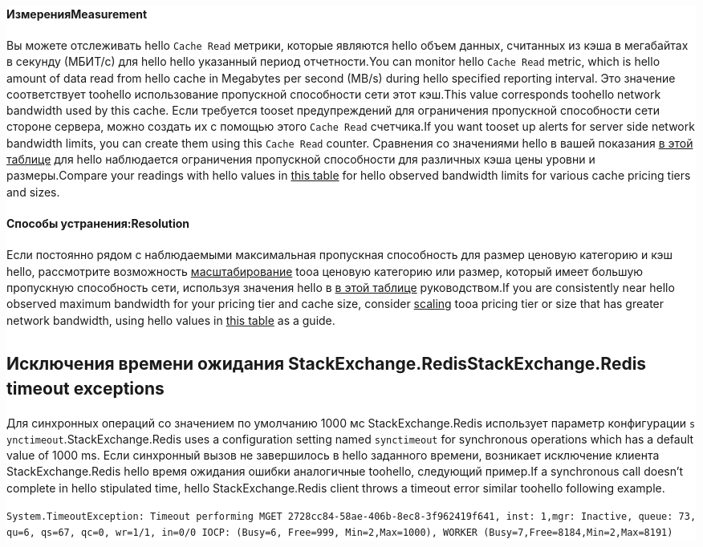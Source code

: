 #### <a name="measurement"></a><span data-ttu-id="4bba3-233">Измерения</span><span class="sxs-lookup"><span data-stu-id="4bba3-233">Measurement</span></span>
<span data-ttu-id="4bba3-234">Вы можете отслеживать hello `Cache Read` метрики, которые являются hello объем данных, считанных из кэша в мегабайтах в секунду (МБИТ/с) для hello hello указанный период отчетности.</span><span class="sxs-lookup"><span data-stu-id="4bba3-234">You can monitor hello `Cache Read` metric, which is hello amount of data read from hello cache in Megabytes per second (MB/s) during hello specified reporting interval.</span></span> <span data-ttu-id="4bba3-235">Это значение соответствует toohello использование пропускной способности сети этот кэш.</span><span class="sxs-lookup"><span data-stu-id="4bba3-235">This value corresponds toohello network bandwidth used by this cache.</span></span> <span data-ttu-id="4bba3-236">Если требуется tooset предупреждений для ограничения пропускной способности сети стороне сервера, можно создать их с помощью этого `Cache Read` счетчика.</span><span class="sxs-lookup"><span data-stu-id="4bba3-236">If you want tooset up alerts for server side network bandwidth limits, you can create them using this `Cache Read` counter.</span></span> <span data-ttu-id="4bba3-237">Сравнения со значениями hello в вашей показания [в этой таблице](cache-faq.md#cache-performance) для hello наблюдается ограничения пропускной способности для различных кэша цены уровни и размеры.</span><span class="sxs-lookup"><span data-stu-id="4bba3-237">Compare your readings with hello values in [this table](cache-faq.md#cache-performance) for hello observed bandwidth limits for various cache pricing tiers and sizes.</span></span>

#### <a name="resolution"></a><span data-ttu-id="4bba3-238">Способы устранения:</span><span class="sxs-lookup"><span data-stu-id="4bba3-238">Resolution</span></span>
<span data-ttu-id="4bba3-239">Если постоянно рядом с наблюдаемыми максимальная пропускная способность для размер ценовую категорию и кэш hello, рассмотрите возможность [масштабирование](cache-how-to-scale.md) tooa ценовую категорию или размер, который имеет большую пропускную способность сети, используя значения hello в [в этой таблице](cache-faq.md#cache-performance) руководством.</span><span class="sxs-lookup"><span data-stu-id="4bba3-239">If you are consistently near hello observed maximum bandwidth for your pricing tier and cache size, consider [scaling](cache-how-to-scale.md) tooa pricing tier or size that has greater network bandwidth, using hello values in [this table](cache-faq.md#cache-performance) as a guide.</span></span>

## <a name="stackexchangeredis-timeout-exceptions"></a><span data-ttu-id="4bba3-240">Исключения времени ожидания StackExchange.Redis</span><span class="sxs-lookup"><span data-stu-id="4bba3-240">StackExchange.Redis timeout exceptions</span></span>
<span data-ttu-id="4bba3-241">Для синхронных операций со значением по умолчанию 1000 мс StackExchange.Redis использует параметр конфигурации `synctimeout`.</span><span class="sxs-lookup"><span data-stu-id="4bba3-241">StackExchange.Redis uses a configuration setting named `synctimeout` for synchronous operations which has a default value  of 1000 ms.</span></span> <span data-ttu-id="4bba3-242">Если синхронный вызов не завершилось в hello заданного времени, возникает исключение клиента StackExchange.Redis hello время ожидания ошибки аналогичные toohello, следующий пример.</span><span class="sxs-lookup"><span data-stu-id="4bba3-242">If a synchronous call doesn’t complete in hello stipulated time, hello StackExchange.Redis client throws a timeout error similar toohello following example.</span></span>

    System.TimeoutException: Timeout performing MGET 2728cc84-58ae-406b-8ec8-3f962419f641, inst: 1,mgr: Inactive, queue: 73, qu=6, qs=67, qc=0, wr=1/1, in=0/0 IOCP: (Busy=6, Free=999, Min=2,Max=1000), WORKER (Busy=7,Free=8184,Min=2,Max=8191)
